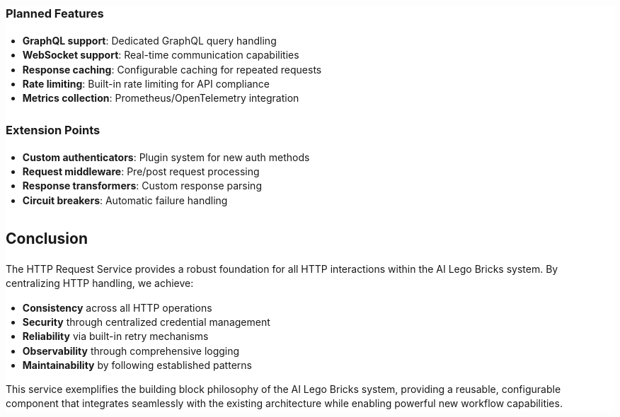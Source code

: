### Planned Features
- **GraphQL support**: Dedicated GraphQL query handling
- **WebSocket support**: Real-time communication capabilities
- **Response caching**: Configurable caching for repeated requests
- **Rate limiting**: Built-in rate limiting for API compliance
- **Metrics collection**: Prometheus/OpenTelemetry integration

### Extension Points
- **Custom authenticators**: Plugin system for new auth methods
- **Request middleware**: Pre/post request processing
- **Response transformers**: Custom response parsing
- **Circuit breakers**: Automatic failure handling

## Conclusion

The HTTP Request Service provides a robust foundation for all HTTP interactions within the AI Lego Bricks system. By centralizing HTTP handling, we achieve:

- **Consistency** across all HTTP operations
- **Security** through centralized credential management
- **Reliability** via built-in retry mechanisms
- **Observability** through comprehensive logging
- **Maintainability** by following established patterns

This service exemplifies the building block philosophy of the AI Lego Bricks system, providing a reusable, configurable component that integrates seamlessly with the existing architecture while enabling powerful new workflow capabilities.